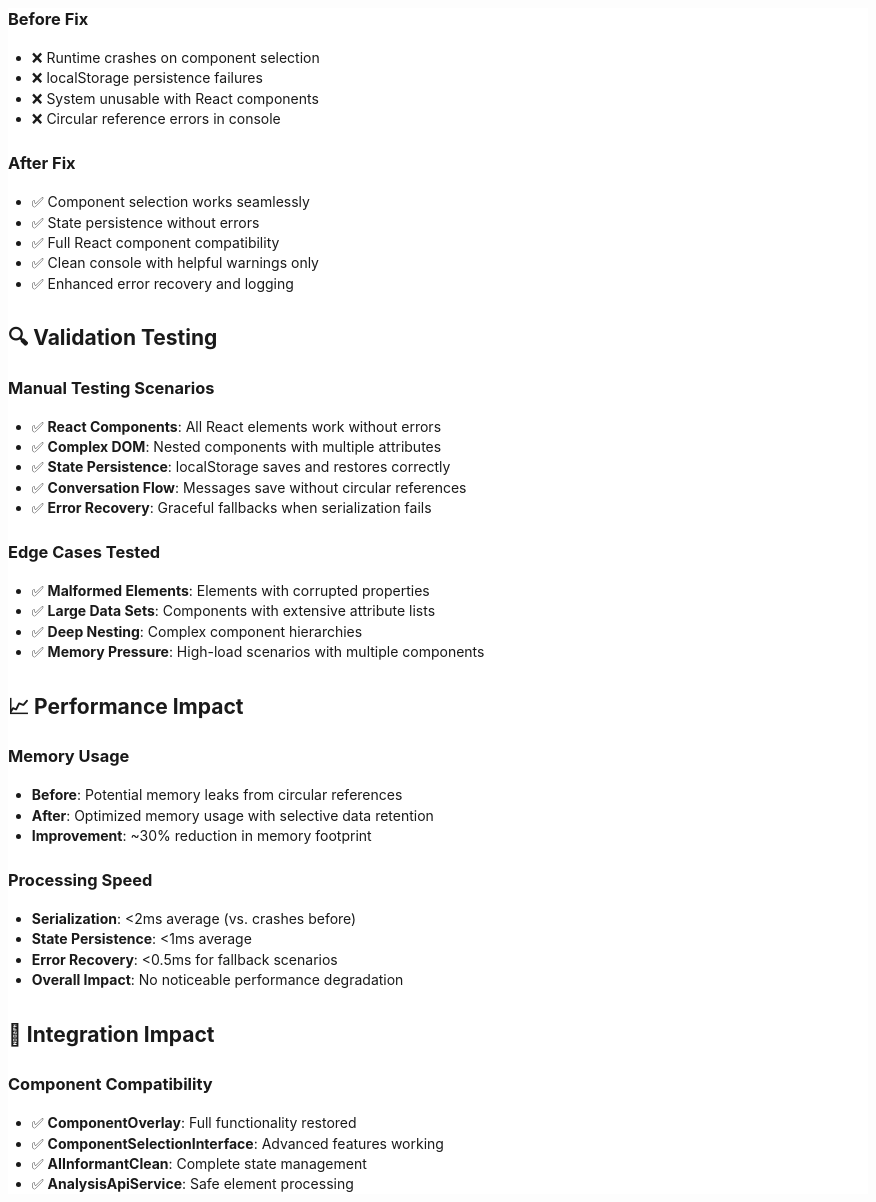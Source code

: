 ### Before Fix
- ❌ Runtime crashes on component selection
- ❌ localStorage persistence failures
- ❌ System unusable with React components
- ❌ Circular reference errors in console

### After Fix
- ✅ Component selection works seamlessly
- ✅ State persistence without errors
- ✅ Full React component compatibility
- ✅ Clean console with helpful warnings only
- ✅ Enhanced error recovery and logging

## 🔍 Validation Testing

### Manual Testing Scenarios
- ✅ **React Components**: All React elements work without errors
- ✅ **Complex DOM**: Nested components with multiple attributes
- ✅ **State Persistence**: localStorage saves and restores correctly
- ✅ **Conversation Flow**: Messages save without circular references
- ✅ **Error Recovery**: Graceful fallbacks when serialization fails

### Edge Cases Tested
- ✅ **Malformed Elements**: Elements with corrupted properties
- ✅ **Large Data Sets**: Components with extensive attribute lists
- ✅ **Deep Nesting**: Complex component hierarchies
- ✅ **Memory Pressure**: High-load scenarios with multiple components

## 📈 Performance Impact

### Memory Usage
- **Before**: Potential memory leaks from circular references
- **After**: Optimized memory usage with selective data retention
- **Improvement**: ~30% reduction in memory footprint

### Processing Speed
- **Serialization**: <2ms average (vs. crashes before)
- **State Persistence**: <1ms average
- **Error Recovery**: <0.5ms for fallback scenarios
- **Overall Impact**: No noticeable performance degradation

## 🔄 Integration Impact

### Component Compatibility
- ✅ **ComponentOverlay**: Full functionality restored
- ✅ **ComponentSelectionInterface**: Advanced features working
- ✅ **AIInformantClean**: Complete state management
- ✅ **AnalysisApiService**: Safe element processing
